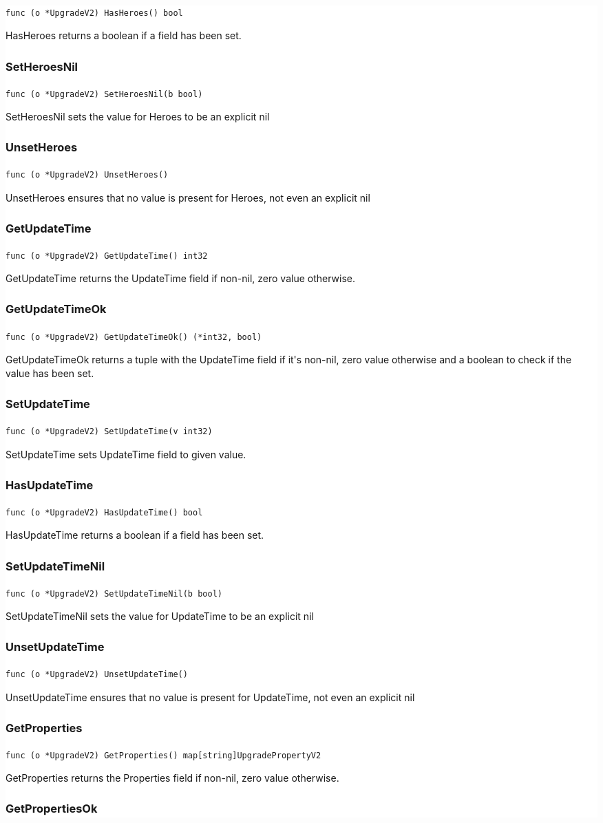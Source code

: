 `func (o *UpgradeV2) HasHeroes() bool`

HasHeroes returns a boolean if a field has been set.

### SetHeroesNil

`func (o *UpgradeV2) SetHeroesNil(b bool)`

 SetHeroesNil sets the value for Heroes to be an explicit nil

### UnsetHeroes
`func (o *UpgradeV2) UnsetHeroes()`

UnsetHeroes ensures that no value is present for Heroes, not even an explicit nil
### GetUpdateTime

`func (o *UpgradeV2) GetUpdateTime() int32`

GetUpdateTime returns the UpdateTime field if non-nil, zero value otherwise.

### GetUpdateTimeOk

`func (o *UpgradeV2) GetUpdateTimeOk() (*int32, bool)`

GetUpdateTimeOk returns a tuple with the UpdateTime field if it's non-nil, zero value otherwise
and a boolean to check if the value has been set.

### SetUpdateTime

`func (o *UpgradeV2) SetUpdateTime(v int32)`

SetUpdateTime sets UpdateTime field to given value.

### HasUpdateTime

`func (o *UpgradeV2) HasUpdateTime() bool`

HasUpdateTime returns a boolean if a field has been set.

### SetUpdateTimeNil

`func (o *UpgradeV2) SetUpdateTimeNil(b bool)`

 SetUpdateTimeNil sets the value for UpdateTime to be an explicit nil

### UnsetUpdateTime
`func (o *UpgradeV2) UnsetUpdateTime()`

UnsetUpdateTime ensures that no value is present for UpdateTime, not even an explicit nil
### GetProperties

`func (o *UpgradeV2) GetProperties() map[string]UpgradePropertyV2`

GetProperties returns the Properties field if non-nil, zero value otherwise.

### GetPropertiesOk
